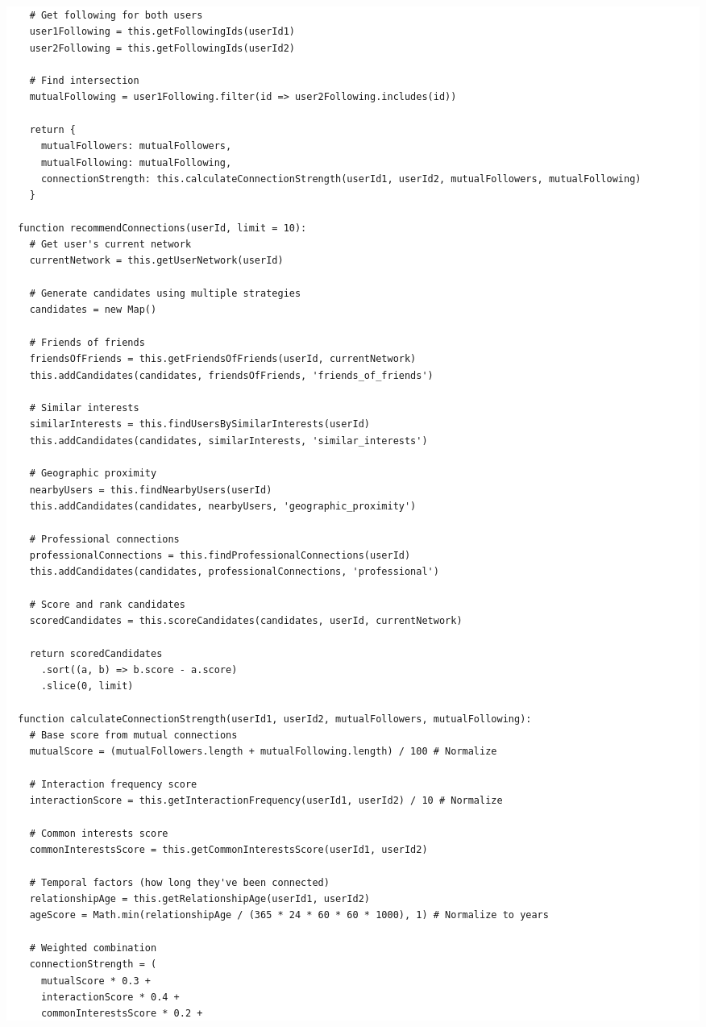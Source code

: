 ```
    # Get following for both users
    user1Following = this.getFollowingIds(userId1)
    user2Following = this.getFollowingIds(userId2)
    
    # Find intersection
    mutualFollowing = user1Following.filter(id => user2Following.includes(id))
    
    return {
      mutualFollowers: mutualFollowers,
      mutualFollowing: mutualFollowing,
      connectionStrength: this.calculateConnectionStrength(userId1, userId2, mutualFollowers, mutualFollowing)
    }
  
  function recommendConnections(userId, limit = 10):
    # Get user's current network
    currentNetwork = this.getUserNetwork(userId)
    
    # Generate candidates using multiple strategies
    candidates = new Map()
    
    # Friends of friends
    friendsOfFriends = this.getFriendsOfFriends(userId, currentNetwork)
    this.addCandidates(candidates, friendsOfFriends, 'friends_of_friends')
    
    # Similar interests
    similarInterests = this.findUsersBySimilarInterests(userId)
    this.addCandidates(candidates, similarInterests, 'similar_interests')
    
    # Geographic proximity
    nearbyUsers = this.findNearbyUsers(userId)
    this.addCandidates(candidates, nearbyUsers, 'geographic_proximity')
    
    # Professional connections
    professionalConnections = this.findProfessionalConnections(userId)
    this.addCandidates(candidates, professionalConnections, 'professional')
    
    # Score and rank candidates
    scoredCandidates = this.scoreCandidates(candidates, userId, currentNetwork)
    
    return scoredCandidates
      .sort((a, b) => b.score - a.score)
      .slice(0, limit)
  
  function calculateConnectionStrength(userId1, userId2, mutualFollowers, mutualFollowing):
    # Base score from mutual connections
    mutualScore = (mutualFollowers.length + mutualFollowing.length) / 100 # Normalize
    
    # Interaction frequency score
    interactionScore = this.getInteractionFrequency(userId1, userId2) / 10 # Normalize
    
    # Common interests score
    commonInterestsScore = this.getCommonInterestsScore(userId1, userId2)
    
    # Temporal factors (how long they've been connected)
    relationshipAge = this.getRelationshipAge(userId1, userId2)
    ageScore = Math.min(relationshipAge / (365 * 24 * 60 * 60 * 1000), 1) # Normalize to years
    
    # Weighted combination
    connectionStrength = (
      mutualScore * 0.3 +
      interactionScore * 0.4 +
      commonInterestsScore * 0.2 +
```